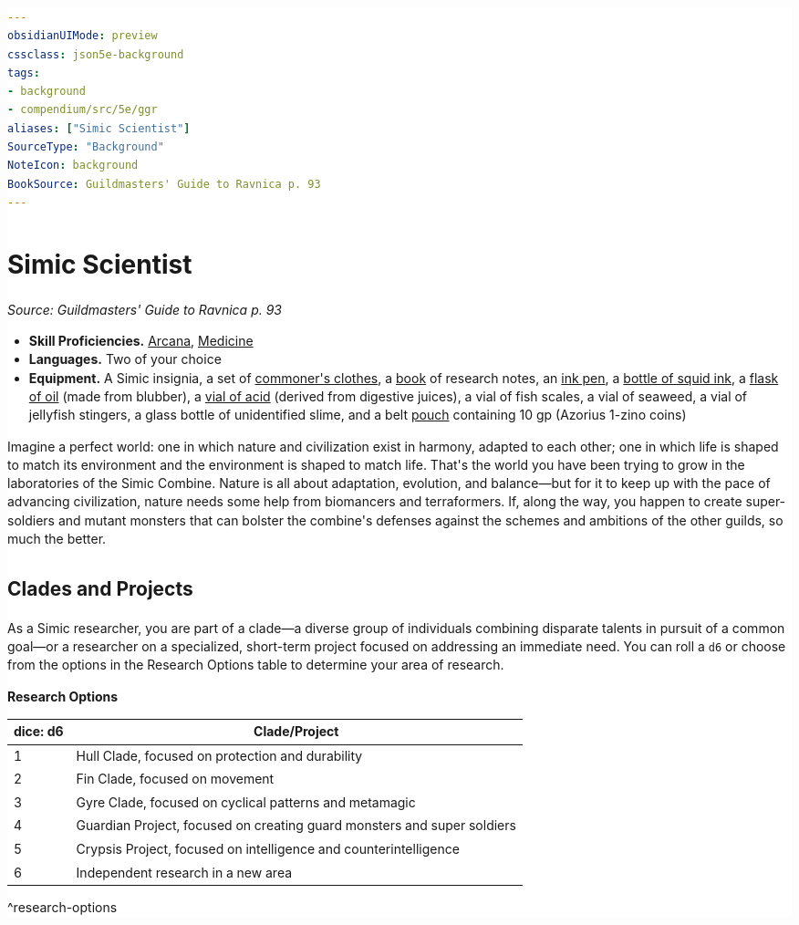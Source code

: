 ```yaml
---
obsidianUIMode: preview
cssclass: json5e-background
tags:
- background
- compendium/src/5e/ggr
aliases: ["Simic Scientist"]
SourceType: "Background"
NoteIcon: background
BookSource: Guildmasters' Guide to Ravnica p. 93
---
```

# Simic Scientist
*Source: Guildmasters' Guide to Ravnica p. 93*  

- **Skill Proficiencies.** [Arcana](/3-Mechanics/CLI/rules/skills.md#Arcana), [Medicine](/3-Mechanics/CLI/rules/skills.md#Medicine)  
- **Languages.** Two of your choice  
- **Equipment.** A Simic insignia, a set of [commoner's clothes](/3-Mechanics/CLI/items/common-clothes.md), a [book](/3-Mechanics/CLI/items/book.md) of research notes, an [ink pen](/3-Mechanics/CLI/items/ink-pen.md), a [bottle of squid ink](/3-Mechanics/CLI/items/ink-1-ounce-bottle.md), a [flask of oil](/3-Mechanics/CLI/items/oil-flask.md) (made from blubber), a [vial of acid](/3-Mechanics/CLI/items/acid-vial.md) (derived from digestive juices), a vial of fish scales, a vial of seaweed, a vial of jellyfish stingers, a glass bottle of unidentified slime, and a belt [pouch](/3-Mechanics/CLI/items/pouch.md) containing 10 gp (Azorius 1-zino coins)  

Imagine a perfect world: one in which nature and civilization exist in harmony, adapted to each other; one in which life is shaped to match its environment and the environment is shaped to match life. That's the world you have been trying to grow in the laboratories of the Simic Combine. Nature is all about adaptation, evolution, and balance—but for it to keep up with the pace of advancing civilization, nature needs some help from biomancers and terraformers. If, along the way, you happen to create super-soldiers and mutant monsters that can bolster the combine's defenses against the schemes and ambitions of the other guilds, so much the better.

## Clades and Projects

As a Simic researcher, you are part of a clade—a diverse group of individuals combining disparate talents in pursuit of a common goal—or a researcher on a specialized, short-term project focused on addressing an immediate need. You can roll a `d6` or choose from the options in the Research Options table to determine your area of research.

**Research Options**

| dice: d6 | Clade/Project |
|----------|---------------|
| 1 | Hull Clade, focused on protection and durability |
| 2 | Fin Clade, focused on movement |
| 3 | Gyre Clade, focused on cyclical patterns and metamagic |
| 4 | Guardian Project, focused on creating guard monsters and super soldiers |
| 5 | Crypsis Project, focused on intelligence and counterintelligence |
| 6 | Independent research in a new area |
^research-options
